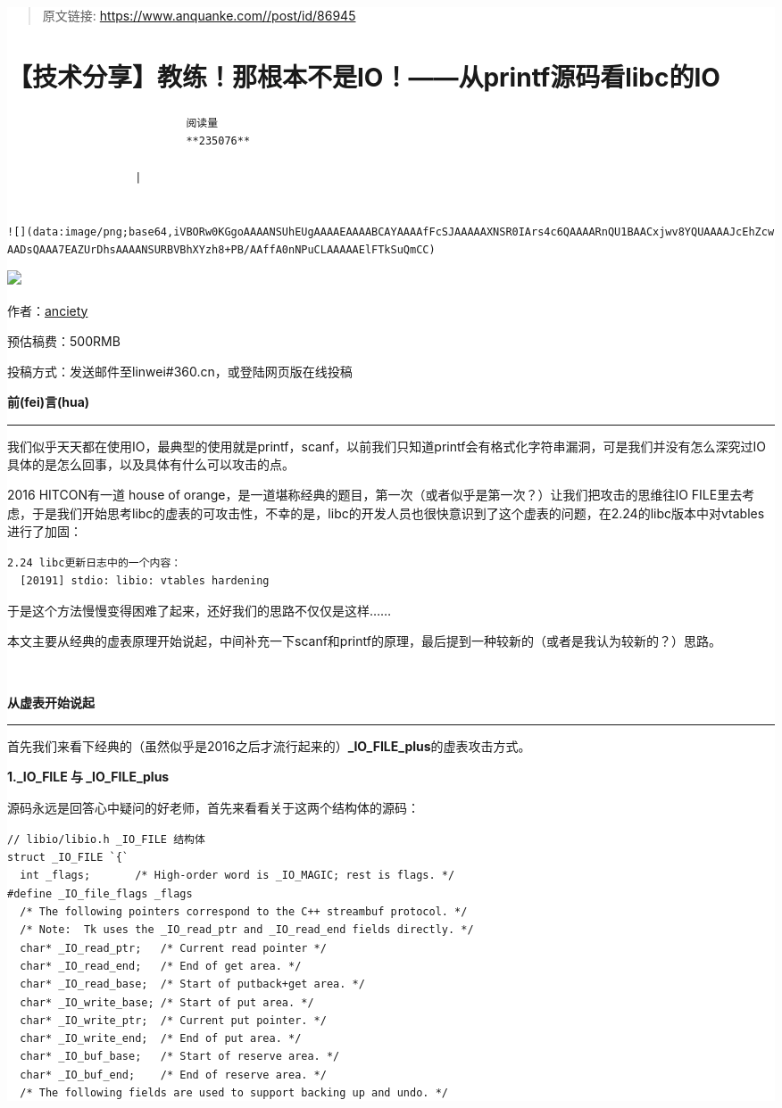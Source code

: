 > 原文链接: https://www.anquanke.com//post/id/86945 


# 【技术分享】教练！那根本不是IO！——从printf源码看libc的IO


                                阅读量   
                                **235076**
                            
                        |
                        
                                                                                                                                    ![](data:image/png;base64,iVBORw0KGgoAAAANSUhEUgAAAAEAAAABCAYAAAAfFcSJAAAAAXNSR0IArs4c6QAAAARnQU1BAACxjwv8YQUAAAAJcEhZcwAADsQAAA7EAZUrDhsAAAANSURBVBhXYzh8+PB/AAffA0nNPuCLAAAAAElFTkSuQmCC)
                                                                                            



[![](https://p5.ssl.qhimg.com/t01fc7375650a0c78c1.jpg)](https://p5.ssl.qhimg.com/t01fc7375650a0c78c1.jpg)

作者：[anciety](http://bobao.360.cn/member/contribute?uid=2806750221)

预估稿费：500RMB

投稿方式：发送邮件至linwei#360.cn，或登陆网页版在线投稿



**前(fei)言(hua)**

****

我们似乎天天都在使用IO，最典型的使用就是printf，scanf，以前我们只知道printf会有格式化字符串漏洞，可是我们并没有怎么深究过IO具体的是怎么回事，以及具体有什么可以攻击的点。

2016 HITCON有一道 house of orange，是一道堪称经典的题目，第一次（或者似乎是第一次？）让我们把攻击的思维往IO FILE里去考虑，于是我们开始思考libc的虚表的可攻击性，不幸的是，libc的开发人员也很快意识到了这个虚表的问题，在2.24的libc版本中对vtables进行了加固：



```
2.24 libc更新日志中的一个内容：
  [20191] stdio: libio: vtables hardening
```

于是这个方法慢慢变得困难了起来，还好我们的思路不仅仅是这样……

本文主要从经典的虚表原理开始说起，中间补充一下scanf和printf的原理，最后提到一种较新的（或者是我认为较新的？）思路。

<br>

**从虚表开始说起**

****

首先我们来看下经典的（虽然似乎是2016之后才流行起来的）**_IO_FILE_plus**的虚表攻击方式。

**1._IO_FILE 与 _IO_FILE_plus**

源码永远是回答心中疑问的好老师，首先来看看关于这两个结构体的源码：

```
// libio/libio.h _IO_FILE 结构体
struct _IO_FILE `{`
  int _flags;       /* High-order word is _IO_MAGIC; rest is flags. */
#define _IO_file_flags _flags
  /* The following pointers correspond to the C++ streambuf protocol. */
  /* Note:  Tk uses the _IO_read_ptr and _IO_read_end fields directly. */
  char* _IO_read_ptr;   /* Current read pointer */
  char* _IO_read_end;   /* End of get area. */
  char* _IO_read_base;  /* Start of putback+get area. */
  char* _IO_write_base; /* Start of put area. */
  char* _IO_write_ptr;  /* Current put pointer. */
  char* _IO_write_end;  /* End of put area. */
  char* _IO_buf_base;   /* Start of reserve area. */
  char* _IO_buf_end;    /* End of reserve area. */
  /* The following fields are used to support backing up and undo. */
```